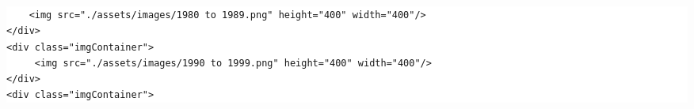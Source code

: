         <img src="./assets/images/1980 to 1989.png" height="400" width="400"/>
    </div>
    <div class="imgContainer">
         <img src="./assets/images/1990 to 1999.png" height="400" width="400"/>
    </div>
    <div class="imgContainer">